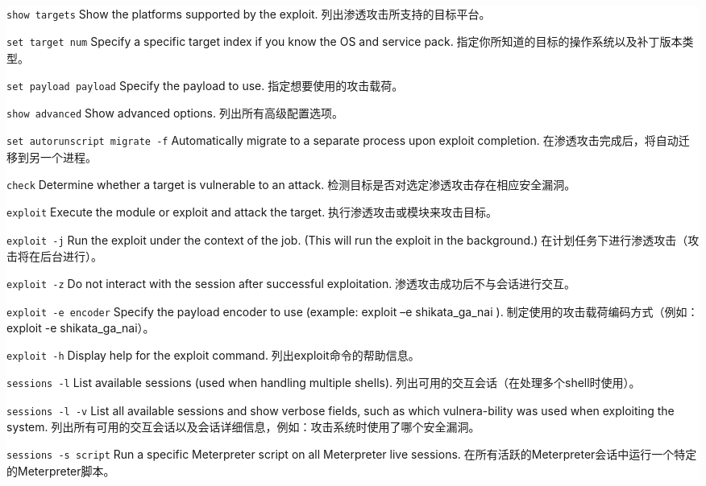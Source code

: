 `show targets`
Show the platforms supported by the exploit.
列出渗透攻击所支持的目标平台。

`set target num`
Specify a specific target index if you know the OS and service pack.
指定你所知道的目标的操作系统以及补丁版本类型。

`set payload payload`
Specify the payload to use.
指定想要使用的攻击载荷。

`show advanced`
Show advanced options.
列出所有高级配置选项。

`set autorunscript migrate -f`
Automatically migrate to a separate process upon exploit completion.
在渗透攻击完成后，将自动迁移到另一个进程。

`check`
Determine whether a target is vulnerable to an attack.
检测目标是否对选定渗透攻击存在相应安全漏洞。

`exploit`
Execute the module or exploit and attack the target.
执行渗透攻击或模块来攻击目标。

`exploit -j`
Run the exploit under the context of the job. (This will run the exploit in the background.)
在计划任务下进行渗透攻击（攻击将在后台进行）。

`exploit -z`
Do not interact with the session after successful exploitation.
渗透攻击成功后不与会话进行交互。

`exploit -e encoder`
Specify the payload encoder to use (example:  exploit –e shikata_ga_nai ).
制定使用的攻击载荷编码方式（例如：exploit -e shikata_ga_nai）。

`exploit -h`
Display help for the  exploit command.
列出exploit命令的帮助信息。

`sessions -l`
List available sessions (used when handling multiple shells).
列出可用的交互会话（在处理多个shell时使用）。

`sessions -l -v`
List all available sessions and show verbose fields, such as which vulnera-bility was used when exploiting the system.
列出所有可用的交互会话以及会话详细信息，例如：攻击系统时使用了哪个安全漏洞。

`sessions -s script`
Run a specific Meterpreter script on all Meterpreter live sessions.
在所有活跃的Meterpreter会话中运行一个特定的Meterpreter脚本。
